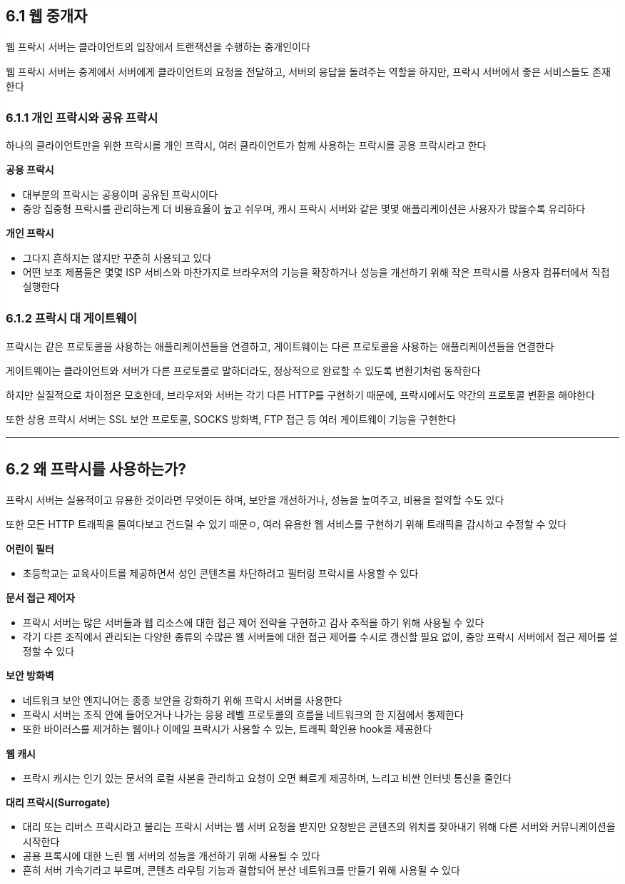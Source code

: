## 6.1 웹 중개자

웹 프락시 서버는 클라이언트의 입장에서 트랜잭션을 수행하는 중개인이다

웹 프락시 서버는 중계에서 서버에게 클라이언트의 요청을 전달하고, 서버의 응답을 돌려주는 역할을 하지만, 프락시 서버에서 좋은 서비스들도 존재한다


### 6.1.1 개인 프락시와 공유 프락시

하나의 클라이언트만을 위한 프락시를 개인 프락시, 여러 클라이언트가 함께 사용하는 프락시를 공용 프락시라고 한다

**공용 프락시**
- 대부분의 프락시는 공용이며 공유된 프락시이다
- 중앙 집중형 프락시를 관리하는게 더 비용효율이 높고 쉬우며, 캐시 프락시 서버와 같은 몇몇 애플리케이션은 사용자가 많을수록 유리하다

**개인 프락시**
- 그다지 흔하지는 않지만 꾸준히 사용되고 있다
- 어떤 보조 제품들은 몇몇 ISP 서비스와 마찬가지로 브라우저의 기능을 확장하거나 성능을 개선하기 위해 작은 프락시를 사용자 컴퓨터에서 직접 실행한다


### 6.1.2 프락시 대 게이트웨이

프락시는 같은 프로토콜을 사용하는 애플리케이션들을 연결하고, 게이트웨이는 다른 프로토콜을 사용하는 애플리케이션들을 연결한다

게이트웨이는 클라이언트와 서버가 다른 프로토콜로 말하더라도, 정상적으로 완료할 수 있도록 변환기처럼 동작한다

하지만 실질적으로 차이점은 모호한데, 브라우저와 서버는 각기 다른 HTTP를 구현하기 때문에, 프락시에서도 약간의 프로토콜 변환을 해야한다

또한 상용 프락시 서버는 SSL 보안 프로토콜, SOCKS 방화벽, FTP 접근 등 여러 게이트웨이 기능을 구현한다

---

## 6.2 왜 프락시를 사용하는가?

프락시 서버는 실용적이고 유용한 것이라면 무엇이든 하며, 보안을 개선하거나, 성능을 높여주고, 비용을 절약할 수도 있다

또한 모든 HTTP 트래픽을 들여다보고 건드릴 수 있기 때문ㅇ, 여러 유용한 웹 서비스를 구현하기 위해 트래픽을 감시하고 수정할 수 있다

**어린이 필터**
- 초등학교는 교육사이트를 제공하면서 성인 콘텐츠를 차단하려고 필터링 프락시를 사용할 수 있다

**문서 접근 제어자**
- 프락시 서버는 많은 서버들과 웹 리소스에 대한 접근 제어 전략을 구현하고 감사 추적을 하기 위해 사용될 수 있다
- 각기 다른 조직에서 관리되는 다양한 종류의 수많은 웹 서버들에 대한 접근 제어를 수시로 갱신할 필요 없이, 중앙 프락시 서버에서 접근 제어를 설정할 수 있다

**보안 방화벽**
- 네트워크 보안 엔지니어는 종종 보안을 강화하기 위해 프락시 서버를 사용한다
- 프락시 서버는 조직 안에 들어오거나 나가는 응용 레벨 프로토콜의 흐름을 네트워크의 한 지점에서 통제한다
- 또한 바이러스를 제거하는 웹이나 이메일 프락시가 사용할 수 있는, 트래픽 확인용 hook을 제공한다

**웹 캐시**
- 프락시 캐시는 인기 있는 문서의 로컬 사본을 관리하고 요청이 오면 빠르게 제공하며, 느리고 비싼 인터넷 통신을 줄인다

**대리 프락시(Surrogate)**
- 대리 또는 리버스 프락시라고 불리는 프락시 서버는 웹 서버 요청을 받지만 요청받은 콘텐츠의 위치를 찾아내기 위해 다른 서버와 커뮤니케이션을 시작한다
- 공용 프록시에 대한 느린 웹 서버의 성능을 개선하기 위해 사용될 수 있다
- 흔히 서버 가속기라고 부르며, 콘텐츠 라우팅 기능과 결합되어 분산 네트워크를 만들기 위해 사용될 수 있다
